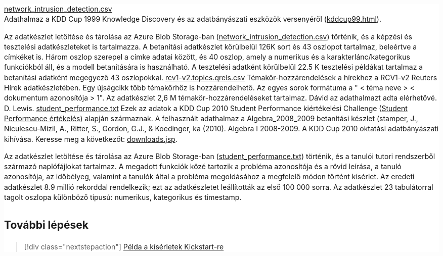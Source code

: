 <tr>
  <td><a href="https://azuremlsampleexperiments.blob.core.windows.net/datasets/network_intrusion_detection.csv">network_intrusion_detection.csv</a><br></td>
  <td>
Adathalmaz a KDD Cup 1999 Knowledge Discovery és az adatbányászati eszközök versenyéről (<a href="https://kdd.ics.uci.edu/databases/kddcup99/kddcup99.html">kddcup99.html</a>).
<p></p>
Az adatkészlet letöltése és tárolása az Azure Blob Storage-ban (<a href="https://azuremlsampleexperiments.blob.core.windows.net/datasets/network_intrusion_detection.csv">network_intrusion_detection.csv</a>) történik, és a képzési és tesztelési adatkészleteket is tartalmazza. A betanítási adatkészlet körülbelül 126K sort és 43 oszlopot tartalmaz, beleértve a címkéket is. Három oszlop szerepel a címke adatai között, és 40 oszlop, amely a numerikus és a karakterlánc/kategorikus funkciókból áll, és a modell betanítására is használható. A tesztelési adatként körülbelül 22.5 K tesztelési példákat tartalmaz a betanítási adatként megegyező 43 oszlopokkal.
  </td>
</tr>

<tr>
  <td><a href="https://azuremlsampleexperiments.blob.core.windows.net/datasets/rcv1-v2.topics.qrels.csv">rcv1-v2.topics.qrels.csv</a></td>
  <td>
Témakör-hozzárendelések a hírekhez a RCV1-v2 Reuters Hírek adatkészletében. Egy újságcikk több témakörhöz is hozzárendelhető. Az egyes sorok formátuma a " &lt; téma neve &gt; &lt; dokumentum azonosítója &gt; 1". Az adatkészlet 2,6 M témakör-hozzárendeléseket tartalmaz. Dávid az adathalmazt adta elérhetővé. D. Lewis.
  </td>
</tr>

<tr>
  <td><a href="https://azuremlsampleexperiments.blob.core.windows.net/datasets/student_performance.txt">student_performance.txt</a></td>
  <td>
Ezek az adatok a KDD Cup 2010 Student Performance kiértékelési Challenge (<a href="https://www.kdd.org/kdd-cup/view/kdd-cup-2010-student-performance-evaluation">Student Performance értékelés</a>) alapján származnak. A felhasznált adathalmaz a Algebra_2008_2009 betanítási készlet (stamper, J., Niculescu-Mizil, A., Ritter, S., Gordon, G.J., & Koedinger, ka (2010). Algebra I 2008-2009. A KDD Cup 2010 oktatási adatbányászati kihívása. Keresse meg a következőt: <a href="https://pslcdatashop.web.cmu.edu/KDDCup/downloads.jsp">downloads.jsp</a>.
<p></p>
Az adatkészlet letöltése és tárolása az Azure Blob Storage-ban (<a href="https://azuremlsampleexperiments.blob.core.windows.net/datasets/student_performance.txt">student_performance.txt</a>) történik, és a tanulói tutori rendszerből származó naplófájlokat tartalmaz. A megadott funkciók közé tartozik a probléma azonosítója és a rövid leírása, a tanuló azonosítója, az időbélyeg, valamint a tanulók által a probléma megoldásához a megfelelő módon történt kísérlet. Az eredeti adatkészlet 8.9 millió rekorddal rendelkezik; ezt az adatkészletet leállították az első 100 000 sorra. Az adatkészlet 23 tabulátorral tagolt oszlopa különböző típusú: numerikus, kategorikus és timestamp.
  </td>
</tr>

</table>

## <a name="next-steps"></a>További lépések

> [!div class="nextstepaction"]
> [Példa a kísérletek Kickstart-re](sample-experiments.md)


[import-data]: https://msdn.microsoft.com/library/azure/4e1b0fe6-aded-4b3f-a36f-39b8862b9004/


[top]: #machine-learning-sample-datasets